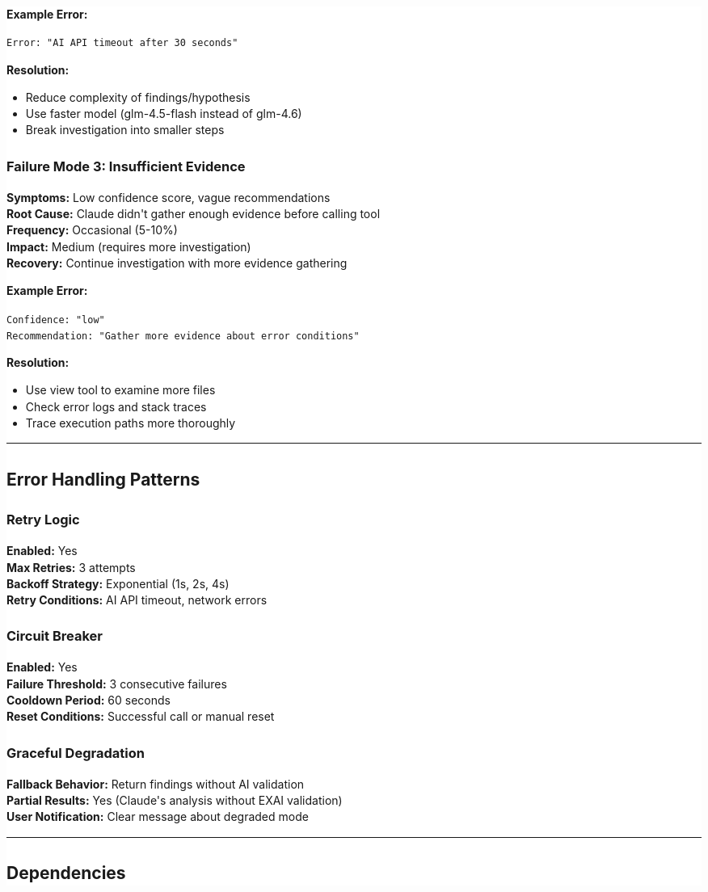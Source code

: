 **Example Error:**
```
Error: "AI API timeout after 30 seconds"
```

**Resolution:**
- Reduce complexity of findings/hypothesis
- Use faster model (glm-4.5-flash instead of glm-4.6)
- Break investigation into smaller steps

### Failure Mode 3: Insufficient Evidence
**Symptoms:** Low confidence score, vague recommendations  
**Root Cause:** Claude didn't gather enough evidence before calling tool  
**Frequency:** Occasional (5-10%)  
**Impact:** Medium (requires more investigation)  
**Recovery:** Continue investigation with more evidence gathering

**Example Error:**
```
Confidence: "low"
Recommendation: "Gather more evidence about error conditions"
```

**Resolution:**
- Use view tool to examine more files
- Check error logs and stack traces
- Trace execution paths more thoroughly

---

## Error Handling Patterns

### Retry Logic
**Enabled:** Yes  
**Max Retries:** 3 attempts  
**Backoff Strategy:** Exponential (1s, 2s, 4s)  
**Retry Conditions:** AI API timeout, network errors

### Circuit Breaker
**Enabled:** Yes  
**Failure Threshold:** 3 consecutive failures  
**Cooldown Period:** 60 seconds  
**Reset Conditions:** Successful call or manual reset

### Graceful Degradation
**Fallback Behavior:** Return findings without AI validation  
**Partial Results:** Yes (Claude's analysis without EXAI validation)  
**User Notification:** Clear message about degraded mode

---

## Dependencies
